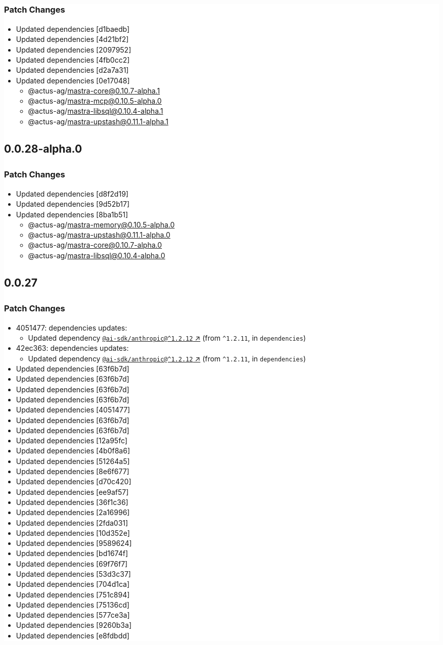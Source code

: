 ### Patch Changes

- Updated dependencies [d1baedb]
- Updated dependencies [4d21bf2]
- Updated dependencies [2097952]
- Updated dependencies [4fb0cc2]
- Updated dependencies [d2a7a31]
- Updated dependencies [0e17048]
  - @actus-ag/mastra-core@0.10.7-alpha.1
  - @actus-ag/mastra-mcp@0.10.5-alpha.0
  - @actus-ag/mastra-libsql@0.10.4-alpha.1
  - @actus-ag/mastra-upstash@0.11.1-alpha.1

## 0.0.28-alpha.0

### Patch Changes

- Updated dependencies [d8f2d19]
- Updated dependencies [9d52b17]
- Updated dependencies [8ba1b51]
  - @actus-ag/mastra-memory@0.10.5-alpha.0
  - @actus-ag/mastra-upstash@0.11.1-alpha.0
  - @actus-ag/mastra-core@0.10.7-alpha.0
  - @actus-ag/mastra-libsql@0.10.4-alpha.0

## 0.0.27

### Patch Changes

- 4051477: dependencies updates:
  - Updated dependency [`@ai-sdk/anthropic@^1.2.12` ↗︎](https://www.npmjs.com/package/@ai-sdk/anthropic/v/1.2.12) (from `^1.2.11`, in `dependencies`)
- 42ec363: dependencies updates:
  - Updated dependency [`@ai-sdk/anthropic@^1.2.12` ↗︎](https://www.npmjs.com/package/@ai-sdk/anthropic/v/1.2.12) (from `^1.2.11`, in `dependencies`)
- Updated dependencies [63f6b7d]
- Updated dependencies [63f6b7d]
- Updated dependencies [63f6b7d]
- Updated dependencies [63f6b7d]
- Updated dependencies [4051477]
- Updated dependencies [63f6b7d]
- Updated dependencies [63f6b7d]
- Updated dependencies [12a95fc]
- Updated dependencies [4b0f8a6]
- Updated dependencies [51264a5]
- Updated dependencies [8e6f677]
- Updated dependencies [d70c420]
- Updated dependencies [ee9af57]
- Updated dependencies [36f1c36]
- Updated dependencies [2a16996]
- Updated dependencies [2fda031]
- Updated dependencies [10d352e]
- Updated dependencies [9589624]
- Updated dependencies [bd1674f]
- Updated dependencies [69f76f7]
- Updated dependencies [53d3c37]
- Updated dependencies [704d1ca]
- Updated dependencies [751c894]
- Updated dependencies [75136cd]
- Updated dependencies [577ce3a]
- Updated dependencies [9260b3a]
- Updated dependencies [e8fdbdd]